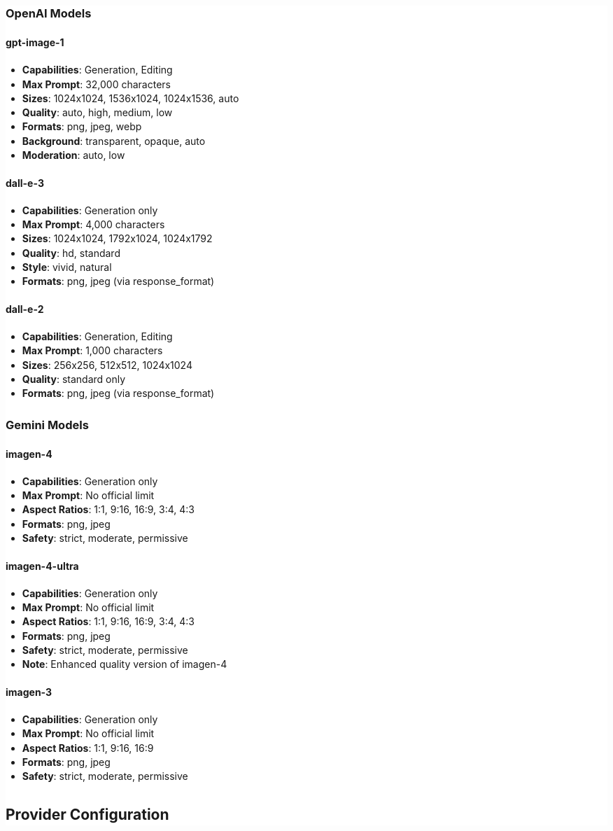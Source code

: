 ### OpenAI Models

#### gpt-image-1
- **Capabilities**: Generation, Editing
- **Max Prompt**: 32,000 characters
- **Sizes**: 1024x1024, 1536x1024, 1024x1536, auto
- **Quality**: auto, high, medium, low
- **Formats**: png, jpeg, webp
- **Background**: transparent, opaque, auto
- **Moderation**: auto, low

#### dall-e-3
- **Capabilities**: Generation only
- **Max Prompt**: 4,000 characters
- **Sizes**: 1024x1024, 1792x1024, 1024x1792
- **Quality**: hd, standard
- **Style**: vivid, natural
- **Formats**: png, jpeg (via response_format)

#### dall-e-2
- **Capabilities**: Generation, Editing
- **Max Prompt**: 1,000 characters
- **Sizes**: 256x256, 512x512, 1024x1024
- **Quality**: standard only
- **Formats**: png, jpeg (via response_format)

### Gemini Models

#### imagen-4
- **Capabilities**: Generation only
- **Max Prompt**: No official limit
- **Aspect Ratios**: 1:1, 9:16, 16:9, 3:4, 4:3
- **Formats**: png, jpeg
- **Safety**: strict, moderate, permissive

#### imagen-4-ultra
- **Capabilities**: Generation only
- **Max Prompt**: No official limit
- **Aspect Ratios**: 1:1, 9:16, 16:9, 3:4, 4:3
- **Formats**: png, jpeg
- **Safety**: strict, moderate, permissive
- **Note**: Enhanced quality version of imagen-4

#### imagen-3
- **Capabilities**: Generation only
- **Max Prompt**: No official limit
- **Aspect Ratios**: 1:1, 9:16, 16:9
- **Formats**: png, jpeg
- **Safety**: strict, moderate, permissive

## Provider Configuration
